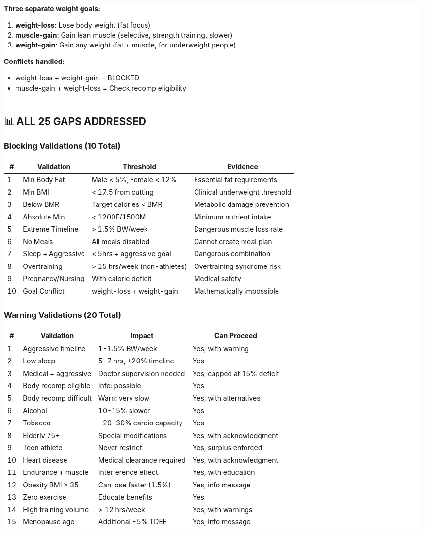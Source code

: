**Three separate weight goals:**
1. **weight-loss**: Lose body weight (fat focus)
2. **muscle-gain**: Gain lean muscle (selective, strength training, slower)
3. **weight-gain**: Gain any weight (fat + muscle, for underweight people)

**Conflicts handled:**
- weight-loss + weight-gain = BLOCKED
- muscle-gain + weight-loss = Check recomp eligibility

---

## 📊 ALL 25 GAPS ADDRESSED

### Blocking Validations (10 Total)

| # | Validation | Threshold | Evidence |
|---|------------|-----------|----------|
| 1 | Min Body Fat | Male < 5%, Female < 12% | Essential fat requirements |
| 2 | Min BMI | < 17.5 from cutting | Clinical underweight threshold |
| 3 | Below BMR | Target calories < BMR | Metabolic damage prevention |
| 4 | Absolute Min | < 1200F/1500M | Minimum nutrient intake |
| 5 | Extreme Timeline | > 1.5% BW/week | Dangerous muscle loss rate |
| 6 | No Meals | All meals disabled | Cannot create meal plan |
| 7 | Sleep + Aggressive | < 5hrs + aggressive goal | Dangerous combination |
| 8 | Overtraining | > 15 hrs/week (non-athletes) | Overtraining syndrome risk |
| 9 | Pregnancy/Nursing | With calorie deficit | Medical safety |
| 10 | Goal Conflict | weight-loss + weight-gain | Mathematically impossible |

### Warning Validations (20 Total)

| # | Validation | Impact | Can Proceed |
|---|------------|--------|-------------|
| 1 | Aggressive timeline | 1-1.5% BW/week | Yes, with warning |
| 2 | Low sleep | 5-7 hrs, +20% timeline | Yes |
| 3 | Medical + aggressive | Doctor supervision needed | Yes, capped at 15% deficit |
| 4 | Body recomp eligible | Info: possible | Yes |
| 5 | Body recomp difficult | Warn: very slow | Yes, with alternatives |
| 6 | Alcohol | 10-15% slower | Yes |
| 7 | Tobacco | -20-30% cardio capacity | Yes |
| 8 | Elderly 75+ | Special modifications | Yes, with acknowledgment |
| 9 | Teen athlete | Never restrict | Yes, surplus enforced |
| 10 | Heart disease | Medical clearance required | Yes, with acknowledgment |
| 11 | Endurance + muscle | Interference effect | Yes, with education |
| 12 | Obesity BMI > 35 | Can lose faster (1.5%) | Yes, info message |
| 13 | Zero exercise | Educate benefits | Yes |
| 14 | High training volume | > 12 hrs/week | Yes, with warnings |
| 15 | Menopause age | Additional -5% TDEE | Yes, info message |